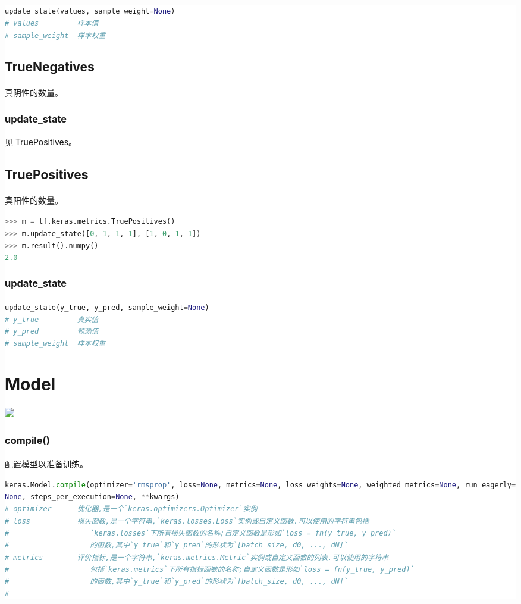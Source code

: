 ```python
update_state(values, sample_weight=None)
# values         样本值
# sample_weight  样本权重
```

## TrueNegatives

真阴性的数量。

```python
```

### update_state

见 [TruePositives](#TruePositives)。

## TruePositives

真阳性的数量。

```python
>>> m = tf.keras.metrics.TruePositives()
>>> m.update_state([0, 1, 1, 1], [1, 0, 1, 1])
>>> m.result().numpy()
2.0
```

### update_state

```python
update_state(y_true, y_pred, sample_weight=None)
# y_true         真实值
# y_pred         预测值
# sample_weight  样本权重
```

# Model

![](https://i.loli.net/2020/09/27/hvxUc9eyiqJkGVu.png)

### compile()

配置模型以准备训练。

```python
keras.Model.compile(optimizer='rmsprop', loss=None, metrics=None, loss_weights=None, weighted_metrics=None, run_eagerly=None, steps_per_execution=None, **kwargs)
# optimizer      优化器,是一个`keras.optimizers.Optimizer`实例
# loss           损失函数,是一个字符串,`keras.losses.Loss`实例或自定义函数.可以使用的字符串包括
#                   `keras.losses`下所有损失函数的名称;自定义函数是形如`loss = fn(y_true, y_pred)`
#                   的函数,其中`y_true`和`y_pred`的形状为`[batch_size, d0, ..., dN]`
# metrics        评价指标,是一个字符串,`keras.metrics.Metric`实例或自定义函数的列表.可以使用的字符串
#                   包括`keras.metrics`下所有指标函数的名称;自定义函数是形如`loss = fn(y_true, y_pred)`
#                   的函数,其中`y_true`和`y_pred`的形状为`[batch_size, d0, ..., dN]`
# 
```
